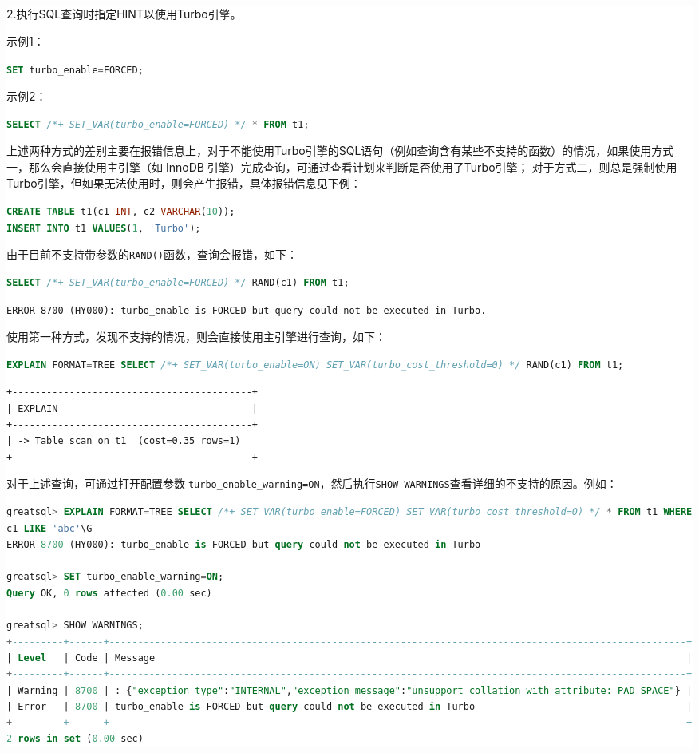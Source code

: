 2.执行SQL查询时指定HINT以使用Turbo引擎。

示例1：
```sql
SET turbo_enable=FORCED;
```

示例2：
```sql
SELECT /*+ SET_VAR(turbo_enable=FORCED) */ * FROM t1;
```

上述两种方式的差别主要在报错信息上，对于不能使用Turbo引擎的SQL语句（例如查询含有某些不支持的函数）的情况，如果使用方式一，那么会直接使用主引擎（如 InnoDB 引擎）完成查询，可通过查看计划来判断是否使用了Turbo引擎； 对于方式二，则总是强制使用Turbo引擎，但如果无法使用时，则会产生报错，具体报错信息见下例：

```sql
CREATE TABLE t1(c1 INT, c2 VARCHAR(10));
INSERT INTO t1 VALUES(1, 'Turbo');
```

由于目前不支持带参数的`RAND()`函数，查询会报错，如下：

```sql
SELECT /*+ SET_VAR(turbo_enable=FORCED) */ RAND(c1) FROM t1;
```

```shell
ERROR 8700 (HY000): turbo_enable is FORCED but query could not be executed in Turbo.
```

使用第一种方式，发现不支持的情况，则会直接使用主引擎进行查询，如下：

```sql
EXPLAIN FORMAT=TREE SELECT /*+ SET_VAR(turbo_enable=ON) SET_VAR(turbo_cost_threshold=0) */ RAND(c1) FROM t1;
```

```shell
+------------------------------------------+
| EXPLAIN                                  |
+------------------------------------------+
| -> Table scan on t1  (cost=0.35 rows=1)
+------------------------------------------+
```

对于上述查询，可通过打开配置参数 `turbo_enable_warning=ON`，然后执行`SHOW WARNINGS`查看详细的不支持的原因。例如：

```sql
greatsql> EXPLAIN FORMAT=TREE SELECT /*+ SET_VAR(turbo_enable=FORCED) SET_VAR(turbo_cost_threshold=0) */ * FROM t1 WHERE c1 LIKE 'abc'\G
ERROR 8700 (HY000): turbo_enable is FORCED but query could not be executed in Turbo

greatsql> SET turbo_enable_warning=ON;
Query OK, 0 rows affected (0.00 sec)

greatsql> SHOW WARNINGS;
+---------+------+-----------------------------------------------------------------------------------------------------+
| Level   | Code | Message                                                                                             |
+---------+------+-----------------------------------------------------------------------------------------------------+
| Warning | 8700 | : {"exception_type":"INTERNAL","exception_message":"unsupport collation with attribute: PAD_SPACE"} |
| Error   | 8700 | turbo_enable is FORCED but query could not be executed in Turbo                                     |
+---------+------+-----------------------------------------------------------------------------------------------------+
2 rows in set (0.00 sec)
```
